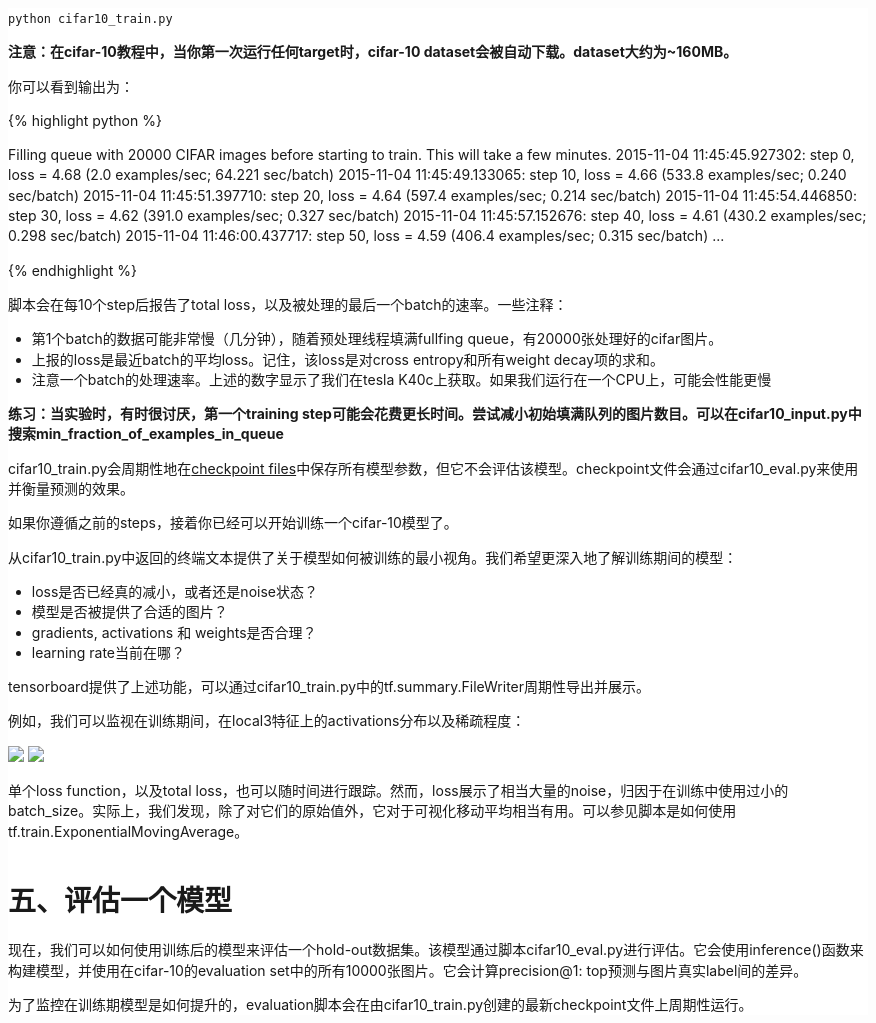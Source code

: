 	python cifar10_train.py

**注意：在cifar-10教程中，当你第一次运行任何target时，cifar-10 dataset会被自动下载。dataset大约为~160MB。**

你可以看到输出为：

{% highlight python %}

Filling queue with 20000 CIFAR images before starting to train. This will take a few minutes.
2015-11-04 11:45:45.927302: step 0, loss = 4.68 (2.0 examples/sec; 64.221 sec/batch)
2015-11-04 11:45:49.133065: step 10, loss = 4.66 (533.8 examples/sec; 0.240 sec/batch)
2015-11-04 11:45:51.397710: step 20, loss = 4.64 (597.4 examples/sec; 0.214 sec/batch)
2015-11-04 11:45:54.446850: step 30, loss = 4.62 (391.0 examples/sec; 0.327 sec/batch)
2015-11-04 11:45:57.152676: step 40, loss = 4.61 (430.2 examples/sec; 0.298 sec/batch)
2015-11-04 11:46:00.437717: step 50, loss = 4.59 (406.4 examples/sec; 0.315 sec/batch)
...

{% endhighlight %}

脚本会在每10个step后报告了total loss，以及被处理的最后一个batch的速率。一些注释：

- 第1个batch的数据可能非常慢（几分钟），随着预处理线程填满fullfing queue，有20000张处理好的cifar图片。
- 上报的loss是最近batch的平均loss。记住，该loss是对cross entropy和所有weight decay项的求和。
- 注意一个batch的处理速率。上述的数字显示了我们在tesla K40c上获取。如果我们运行在一个CPU上，可能会性能更慢

**练习：当实验时，有时很讨厌，第一个training step可能会花费更长时间。尝试减小初始填满队列的图片数目。可以在cifar10_input.py中搜索min_fraction_of_examples_in_queue**

cifar10_train.py会周期性地在[checkpoint files](https://www.tensorflow.org/programmers_guide/variables#saving-and-restoring)中保存所有模型参数，但它不会评估该模型。checkpoint文件会通过cifar10_eval.py来使用并衡量预测的效果。

如果你遵循之前的steps，接着你已经可以开始训练一个cifar-10模型了。

从cifar10_train.py中返回的终端文本提供了关于模型如何被训练的最小视角。我们希望更深入地了解训练期间的模型：

- loss是否已经真的减小，或者还是noise状态？
- 模型是否被提供了合适的图片？
- gradients, activations 和 weights是否合理？
- learning rate当前在哪？

tensorboard提供了上述功能，可以通过cifar10_train.py中的tf.summary.FileWriter周期性导出并展示。

例如，我们可以监视在训练期间，在local3特征上的activations分布以及稀疏程度：

<img src="https://www.tensorflow.org/images/cifar_sparsity.png">

<img src="https://www.tensorflow.org/images/cifar_activations.png">

单个loss function，以及total loss，也可以随时间进行跟踪。然而，loss展示了相当大量的noise，归因于在训练中使用过小的batch_size。实际上，我们发现，除了对它们的原始值外，它对于可视化移动平均相当有用。可以参见脚本是如何使用tf.train.ExponentialMovingAverage。

# 五、评估一个模型

现在，我们可以如何使用训练后的模型来评估一个hold-out数据集。该模型通过脚本cifar10_eval.py进行评估。它会使用inference()函数来构建模型，并使用在cifar-10的evaluation set中的所有10000张图片。它会计算precision@1: top预测与图片真实label间的差异。

为了监控在训练期模型是如何提升的，evaluation脚本会在由cifar10_train.py创建的最新checkpoint文件上周期性运行。
